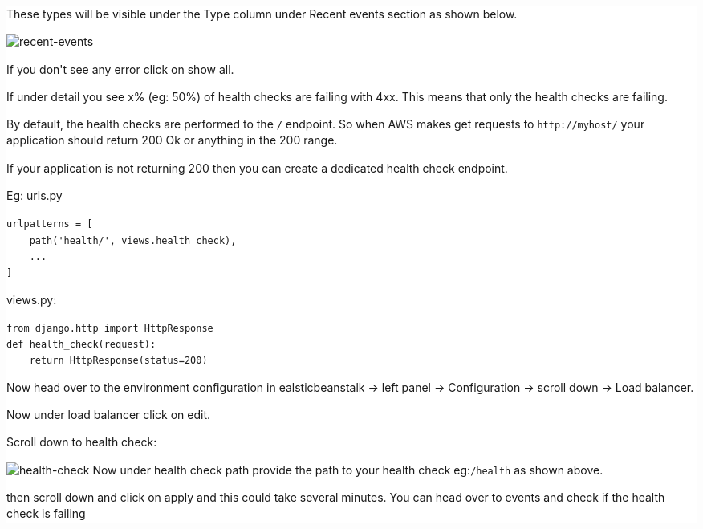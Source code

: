 These types will be visible under the Type column under Recent events section as shown below.

![recent-events](https://github.com/PaulleDemon/AWS-deployment/blob/master/images/recent-events.jpg)

If you don't see any error click on show all.

If under detail you see x% (eg: 50%) of health checks are failing with 4xx. This means that only the health checks are failing.

By default, the health checks are performed to the `/` endpoint. So when AWS makes get requests to `http://myhost/` your application should return 200 Ok or anything in the 200 range.

If your application is not returning 200 then you can create a dedicated health check endpoint. 

Eg:
urls.py 
```
urlpatterns = [
    path('health/', views.health_check),
    ...
]
```

views.py:
```
from django.http import HttpResponse
def health_check(request):
    return HttpResponse(status=200)
```

Now head over to the environment configuration in ealsticbeanstalk -> left panel -> Configuration -> scroll down -> Load balancer.

Now under load balancer click on edit.

Scroll down to health check:

![health-check](https://github.com/PaulleDemon/AWS-deployment/blob/master/images/health-check.jpg)
Now under health check path provide the path to your health check eg:`/health` as shown above.

then scroll down and click on apply and this could take several minutes. You can head over to events and check if the health check is failing
